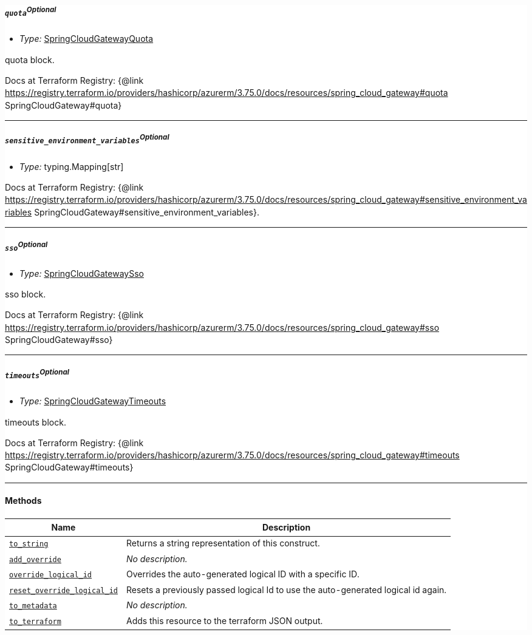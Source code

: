 ##### `quota`<sup>Optional</sup> <a name="quota" id="@cdktf/provider-azurerm.springCloudGateway.SpringCloudGateway.Initializer.parameter.quota"></a>

- *Type:* <a href="#@cdktf/provider-azurerm.springCloudGateway.SpringCloudGatewayQuota">SpringCloudGatewayQuota</a>

quota block.

Docs at Terraform Registry: {@link https://registry.terraform.io/providers/hashicorp/azurerm/3.75.0/docs/resources/spring_cloud_gateway#quota SpringCloudGateway#quota}

---

##### `sensitive_environment_variables`<sup>Optional</sup> <a name="sensitive_environment_variables" id="@cdktf/provider-azurerm.springCloudGateway.SpringCloudGateway.Initializer.parameter.sensitiveEnvironmentVariables"></a>

- *Type:* typing.Mapping[str]

Docs at Terraform Registry: {@link https://registry.terraform.io/providers/hashicorp/azurerm/3.75.0/docs/resources/spring_cloud_gateway#sensitive_environment_variables SpringCloudGateway#sensitive_environment_variables}.

---

##### `sso`<sup>Optional</sup> <a name="sso" id="@cdktf/provider-azurerm.springCloudGateway.SpringCloudGateway.Initializer.parameter.sso"></a>

- *Type:* <a href="#@cdktf/provider-azurerm.springCloudGateway.SpringCloudGatewaySso">SpringCloudGatewaySso</a>

sso block.

Docs at Terraform Registry: {@link https://registry.terraform.io/providers/hashicorp/azurerm/3.75.0/docs/resources/spring_cloud_gateway#sso SpringCloudGateway#sso}

---

##### `timeouts`<sup>Optional</sup> <a name="timeouts" id="@cdktf/provider-azurerm.springCloudGateway.SpringCloudGateway.Initializer.parameter.timeouts"></a>

- *Type:* <a href="#@cdktf/provider-azurerm.springCloudGateway.SpringCloudGatewayTimeouts">SpringCloudGatewayTimeouts</a>

timeouts block.

Docs at Terraform Registry: {@link https://registry.terraform.io/providers/hashicorp/azurerm/3.75.0/docs/resources/spring_cloud_gateway#timeouts SpringCloudGateway#timeouts}

---

#### Methods <a name="Methods" id="Methods"></a>

| **Name** | **Description** |
| --- | --- |
| <code><a href="#@cdktf/provider-azurerm.springCloudGateway.SpringCloudGateway.toString">to_string</a></code> | Returns a string representation of this construct. |
| <code><a href="#@cdktf/provider-azurerm.springCloudGateway.SpringCloudGateway.addOverride">add_override</a></code> | *No description.* |
| <code><a href="#@cdktf/provider-azurerm.springCloudGateway.SpringCloudGateway.overrideLogicalId">override_logical_id</a></code> | Overrides the auto-generated logical ID with a specific ID. |
| <code><a href="#@cdktf/provider-azurerm.springCloudGateway.SpringCloudGateway.resetOverrideLogicalId">reset_override_logical_id</a></code> | Resets a previously passed logical Id to use the auto-generated logical id again. |
| <code><a href="#@cdktf/provider-azurerm.springCloudGateway.SpringCloudGateway.toMetadata">to_metadata</a></code> | *No description.* |
| <code><a href="#@cdktf/provider-azurerm.springCloudGateway.SpringCloudGateway.toTerraform">to_terraform</a></code> | Adds this resource to the terraform JSON output. |